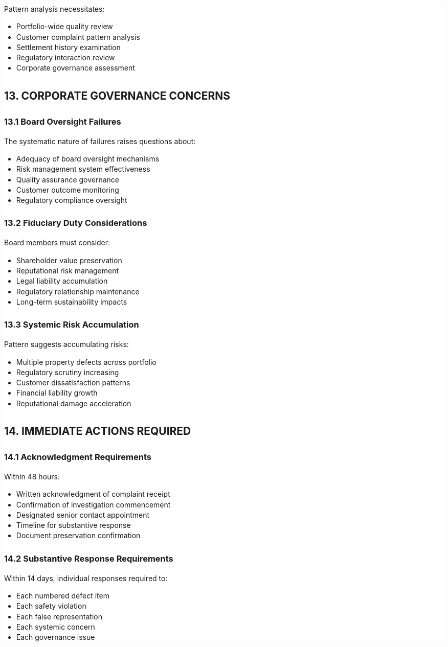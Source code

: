 Pattern analysis necessitates:
- Portfolio-wide quality review
- Customer complaint pattern analysis
- Settlement history examination
- Regulatory interaction review
- Corporate governance assessment

## 13. CORPORATE GOVERNANCE CONCERNS

### 13.1 Board Oversight Failures

The systematic nature of failures raises questions about:
- Adequacy of board oversight mechanisms
- Risk management system effectiveness
- Quality assurance governance
- Customer outcome monitoring
- Regulatory compliance oversight

### 13.2 Fiduciary Duty Considerations

Board members must consider:
- Shareholder value preservation
- Reputational risk management
- Legal liability accumulation
- Regulatory relationship maintenance
- Long-term sustainability impacts

### 13.3 Systemic Risk Accumulation

Pattern suggests accumulating risks:
- Multiple property defects across portfolio
- Regulatory scrutiny increasing
- Customer dissatisfaction patterns
- Financial liability growth
- Reputational damage acceleration

## 14. IMMEDIATE ACTIONS REQUIRED

### 14.1 Acknowledgment Requirements

Within 48 hours:
- Written acknowledgment of complaint receipt
- Confirmation of investigation commencement
- Designated senior contact appointment
- Timeline for substantive response
- Document preservation confirmation

### 14.2 Substantive Response Requirements

Within 14 days, individual responses required to:
- Each numbered defect item
- Each safety violation
- Each false representation
- Each systemic concern
- Each governance issue
